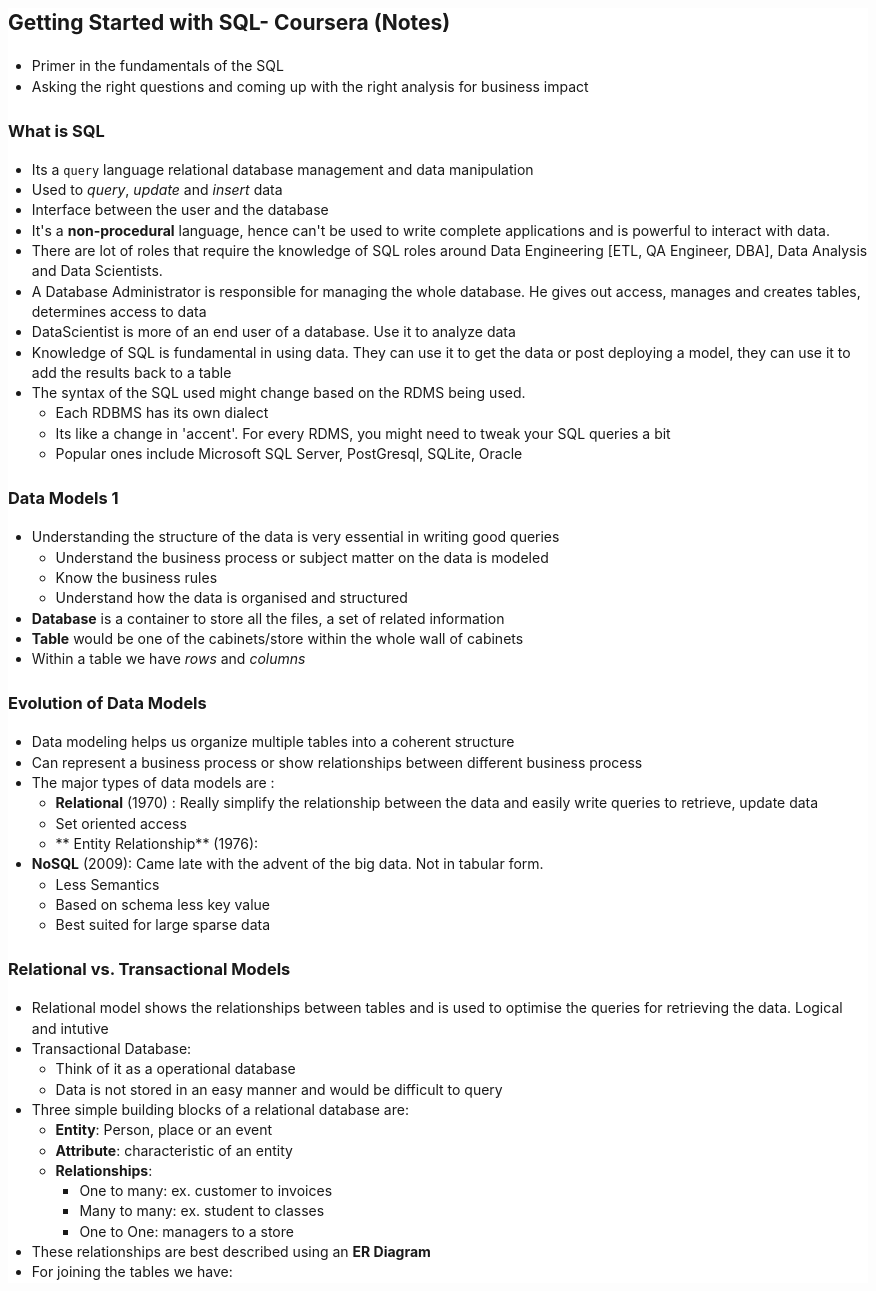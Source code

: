 ## Getting Started with SQL- Coursera (Notes)

* Primer in the fundamentals of the SQL
* Asking the right questions and coming up with the right analysis for business impact

 ### What is SQL
* Its a `query` language relational database management and data manipulation 
* Used to *query*, *update* and *insert* data 
* Interface between the user and the database
* It's a **non-procedural** language, hence can't be used to write complete applications and is powerful to interact with data.
* There are lot of roles that require the knowledge of SQL roles around Data Engineering [ETL, QA Engineer, DBA], Data Analysis and Data Scientists. 
* A Database Administrator is responsible for managing the whole database. He gives out access, manages and creates tables, determines access to data 
* DataScientist is more of an end user of a database. Use it to analyze data
*  Knowledge of SQL is fundamental in using data. They can use it to get the data or post deploying a model, they can use it to add the results back to a table
* The syntax of the SQL used might change based on the RDMS being used. 
	* Each RDBMS has its own dialect
	* Its like a change in 'accent'. For every RDMS, you might need to tweak your SQL queries a bit
	* Popular ones include Microsoft SQL Server, PostGresql, SQLite, Oracle

### Data Models 1
* Understanding the structure of the data is very essential in writing good queries
	* Understand the business process or subject matter on the data is modeled
	* Know the business rules
	* Understand how the data is organised and structured
* **Database** is a container to store all the files, a set of related information 
* **Table** would be one of the cabinets/store within the whole wall of cabinets
* Within a table we have *rows* and *columns*

### Evolution of Data Models

* Data modeling helps us organize multiple tables into a coherent structure
* Can represent a business process or show relationships between different business process
* The major types of data models are :
	* **Relational**  (1970) : Really simplify the relationship between the data and easily write queries to retrieve, update data 
	* Set oriented access 
	* ** Entity Relationship** (1976):  
* **NoSQL** (2009): Came late with the advent of the big data. Not in tabular form.
	* Less Semantics
	* Based on schema less key value
	* Best suited for large sparse data

### Relational vs. Transactional Models
* Relational model shows the relationships between tables and is used to optimise the queries for retrieving the data. Logical and intutive
* Transactional Database:
	* Think of it as a operational database
	* Data is not stored in an easy manner and would be difficult to query
* Three simple building blocks of a relational database are:
	* **Entity**: Person, place or an event
	* **Attribute**:  characteristic of an entity
	* **Relationships**: 
		* One to many: ex. customer to invoices 
		* Many to many: ex. student to classes
		* One to One: managers to a store
* These relationships are best described using an **ER Diagram**
* For joining the tables we have:
